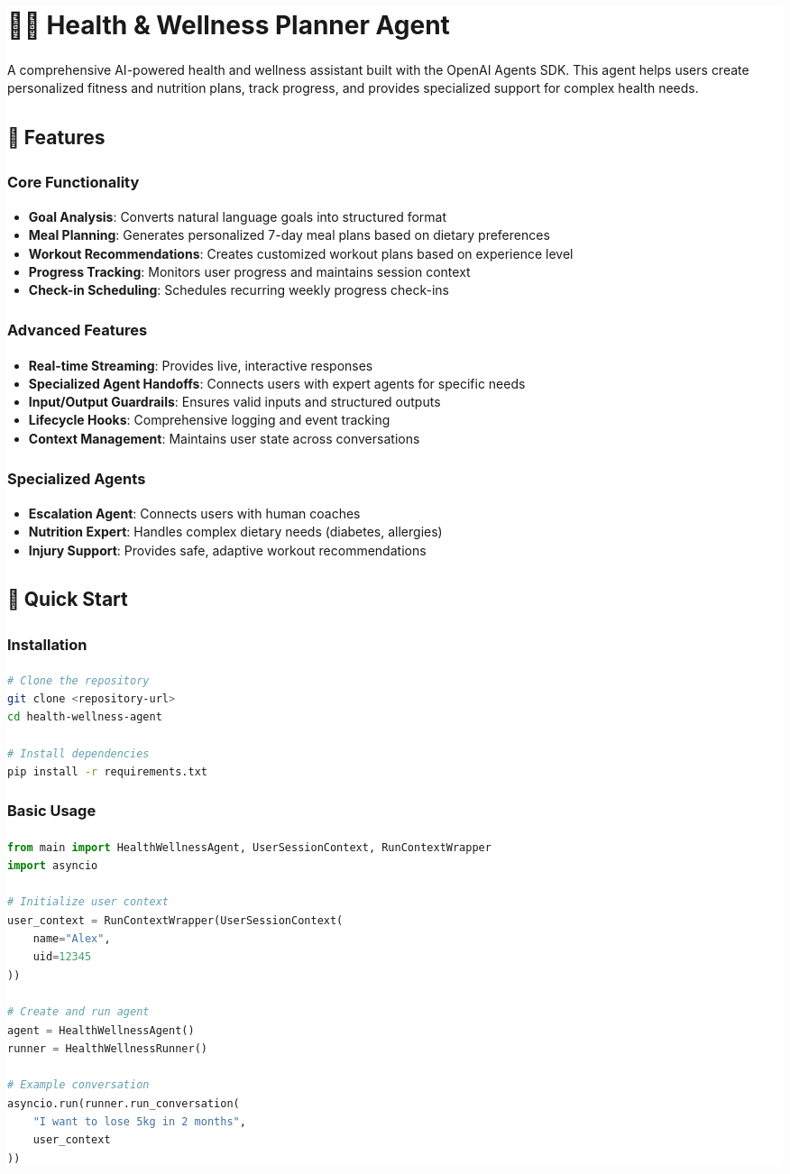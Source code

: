 # 🏃‍♀️ Health & Wellness Planner Agent

A comprehensive AI-powered health and wellness assistant built with the OpenAI Agents SDK. This agent helps users create personalized fitness and nutrition plans, track progress, and provides specialized support for complex health needs.

## 🌟 Features

### Core Functionality
- **Goal Analysis**: Converts natural language goals into structured format
- **Meal Planning**: Generates personalized 7-day meal plans based on dietary preferences
- **Workout Recommendations**: Creates customized workout plans based on experience level
- **Progress Tracking**: Monitors user progress and maintains session context
- **Check-in Scheduling**: Schedules recurring weekly progress check-ins

### Advanced Features
- **Real-time Streaming**: Provides live, interactive responses
- **Specialized Agent Handoffs**: Connects users with expert agents for specific needs
- **Input/Output Guardrails**: Ensures valid inputs and structured outputs
- **Lifecycle Hooks**: Comprehensive logging and event tracking
- **Context Management**: Maintains user state across conversations

### Specialized Agents
- **Escalation Agent**: Connects users with human coaches
- **Nutrition Expert**: Handles complex dietary needs (diabetes, allergies)
- **Injury Support**: Provides safe, adaptive workout recommendations

## 🚀 Quick Start

### Installation

```bash
# Clone the repository
git clone <repository-url>
cd health-wellness-agent

# Install dependencies
pip install -r requirements.txt
```

### Basic Usage

```python
from main import HealthWellnessAgent, UserSessionContext, RunContextWrapper
import asyncio

# Initialize user context
user_context = RunContextWrapper(UserSessionContext(
    name="Alex",
    uid=12345
))

# Create and run agent
agent = HealthWellnessAgent()
runner = HealthWellnessRunner()

# Example conversation
asyncio.run(runner.run_conversation(
    "I want to lose 5kg in 2 months",
    user_context
))
```
